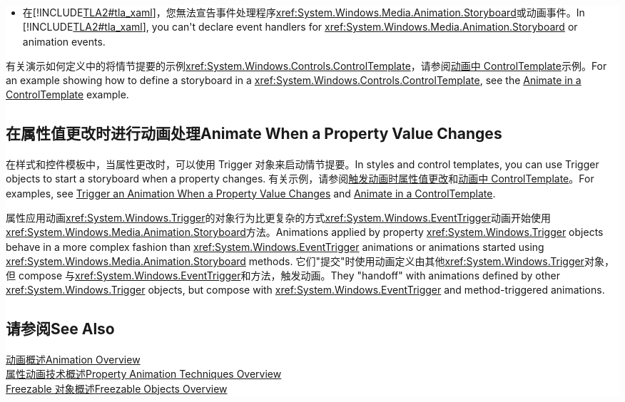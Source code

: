 -   <span data-ttu-id="c482b-304">在[!INCLUDE[TLA2#tla_xaml](../../../../includes/tla2sharptla-xaml-md.md)]，您無法宣告事件处理程序<xref:System.Windows.Media.Animation.Storyboard>或动画事件。</span><span class="sxs-lookup"><span data-stu-id="c482b-304">In [!INCLUDE[TLA2#tla_xaml](../../../../includes/tla2sharptla-xaml-md.md)], you can't declare event handlers for <xref:System.Windows.Media.Animation.Storyboard> or animation events.</span></span>  
  
 <span data-ttu-id="c482b-305">有关演示如何定义中的将情节提要的示例<xref:System.Windows.Controls.ControlTemplate>，请参阅[动画中 ControlTemplate](../../../../docs/framework/wpf/graphics-multimedia/how-to-animate-in-a-controltemplate.md)示例。</span><span class="sxs-lookup"><span data-stu-id="c482b-305">For an example showing how to define a storyboard in a <xref:System.Windows.Controls.ControlTemplate>, see the [Animate in a ControlTemplate](../../../../docs/framework/wpf/graphics-multimedia/how-to-animate-in-a-controltemplate.md) example.</span></span>  
  
<a name="animateWhenAPropertyValueChanges"></a>   
## <a name="animate-when-a-property-value-changes"></a><span data-ttu-id="c482b-306">在属性值更改时进行动画处理</span><span class="sxs-lookup"><span data-stu-id="c482b-306">Animate When a Property Value Changes</span></span>  
 <span data-ttu-id="c482b-307">在样式和控件模板中，当属性更改时，可以使用 Trigger 对象来启动情节提要。</span><span class="sxs-lookup"><span data-stu-id="c482b-307">In styles and control templates, you can use Trigger objects to start a storyboard when a property changes.</span></span> <span data-ttu-id="c482b-308">有关示例，请参阅[触发动画时属性值更改](../../../../docs/framework/wpf/graphics-multimedia/how-to-trigger-an-animation-when-a-property-value-changes.md)和[动画中 ControlTemplate](../../../../docs/framework/wpf/graphics-multimedia/how-to-animate-in-a-controltemplate.md)。</span><span class="sxs-lookup"><span data-stu-id="c482b-308">For examples, see [Trigger an Animation When a Property Value Changes](../../../../docs/framework/wpf/graphics-multimedia/how-to-trigger-an-animation-when-a-property-value-changes.md) and [Animate in a ControlTemplate](../../../../docs/framework/wpf/graphics-multimedia/how-to-animate-in-a-controltemplate.md).</span></span>  
  
 <span data-ttu-id="c482b-309">属性应用动画<xref:System.Windows.Trigger>的对象行为比更复杂的方式<xref:System.Windows.EventTrigger>动画开始使用<xref:System.Windows.Media.Animation.Storyboard>方法。</span><span class="sxs-lookup"><span data-stu-id="c482b-309">Animations applied by property <xref:System.Windows.Trigger> objects behave in a more complex fashion than <xref:System.Windows.EventTrigger> animations or animations started using <xref:System.Windows.Media.Animation.Storyboard> methods.</span></span>  <span data-ttu-id="c482b-310">它们"提交"时使用动画定义由其他<xref:System.Windows.Trigger>对象，但 compose 与<xref:System.Windows.EventTrigger>和方法，触发动画。</span><span class="sxs-lookup"><span data-stu-id="c482b-310">They "handoff" with animations defined by other <xref:System.Windows.Trigger> objects, but compose with <xref:System.Windows.EventTrigger> and method-triggered animations.</span></span>  
  
## <a name="see-also"></a><span data-ttu-id="c482b-311">请参阅</span><span class="sxs-lookup"><span data-stu-id="c482b-311">See Also</span></span>  
 [<span data-ttu-id="c482b-312">动画概述</span><span class="sxs-lookup"><span data-stu-id="c482b-312">Animation Overview</span></span>](../../../../docs/framework/wpf/graphics-multimedia/animation-overview.md)  
 [<span data-ttu-id="c482b-313">属性动画技术概述</span><span class="sxs-lookup"><span data-stu-id="c482b-313">Property Animation Techniques Overview</span></span>](../../../../docs/framework/wpf/graphics-multimedia/property-animation-techniques-overview.md)  
 [<span data-ttu-id="c482b-314">Freezable 对象概述</span><span class="sxs-lookup"><span data-stu-id="c482b-314">Freezable Objects Overview</span></span>](../../../../docs/framework/wpf/advanced/freezable-objects-overview.md)

